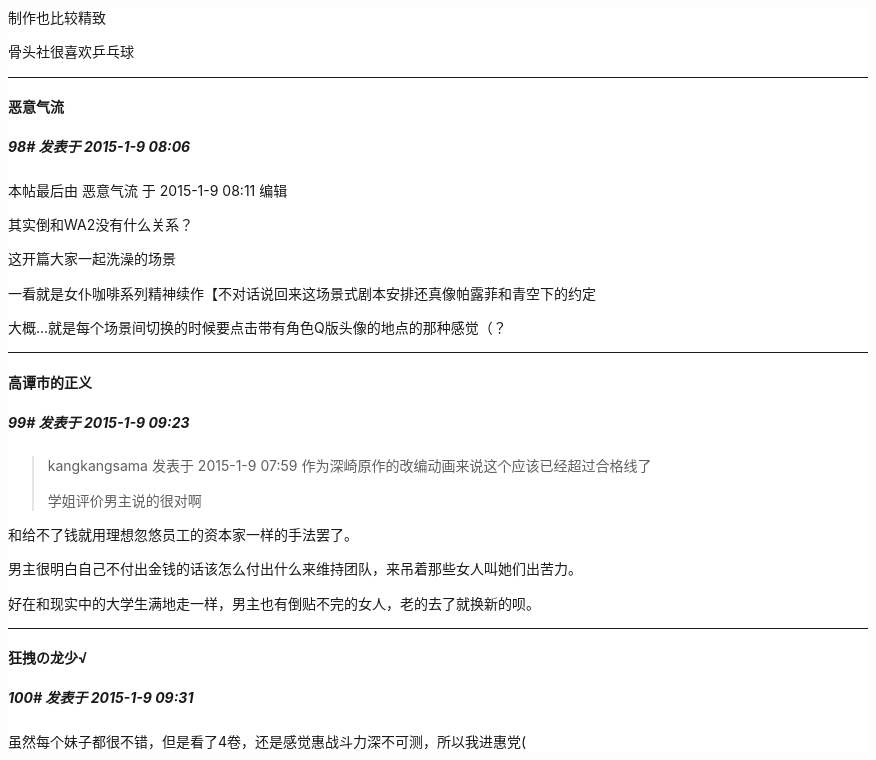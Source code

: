 制作也比较精致


骨头社很喜欢乒乓球







*****

####  恶意气流  
##### 98#       发表于 2015-1-9 08:06



 本帖最后由 恶意气流 于 2015-1-9 08:11 编辑 

其实倒和WA2没有什么关系？

这开篇大家一起洗澡的场景

一看就是女仆咖啡系列精神续作【不对话说回来这场景式剧本安排还真像帕露菲和青空下的约定

大概...就是每个场景间切换的时候要点击带有角色Q版头像的地点的那种感觉（？







*****

####  高谭市的正义  
##### 99#       发表于 2015-1-9 09:23



<blockquote>kangkangsama 发表于 2015-1-9 07:59
作为深崎原作的改编动画来说这个应该已经超过合格线了


学姐评价男主说的很对啊
</blockquote>
和给不了钱就用理想忽悠员工的资本家一样的手法罢了。

男主很明白自己不付出金钱的话该怎么付出什么来维持团队，来吊着那些女人叫她们出苦力。

好在和现实中的大学生满地走一样，男主也有倒贴不完的女人，老的去了就换新的呗。







*****

####  狂拽の龙少√  
##### 100#       发表于 2015-1-9 09:31




虽然每个妹子都很不错，但是看了4卷，还是感觉惠战斗力深不可测，所以我进惠党(
